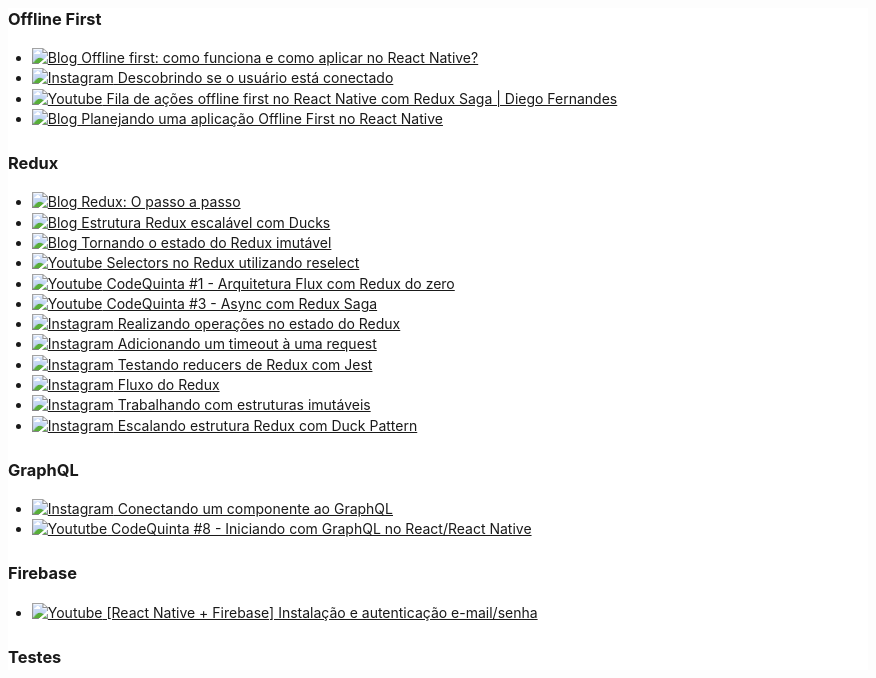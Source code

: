 
### <div id="rn-offline-first" />Offline First

- [![Blog](assets/rocketseat.png) Offline first: como funciona e como aplicar no React Native?](https://blog.rocketseat.com.br/offline-first-react-native/)
- [![Instagram](assets/instagram.png) Descobrindo se o usuário está conectado](https://www.instagram.com/p/BdAWu2zA0W2/)
- [![Youtube](assets/youtube.png) Fila de ações offline first no React Native com Redux Saga | Diego Fernandes](https://www.youtube.com/watch?v=hs3N1pYSgig)
- [![Blog](assets/rocketseat.png) Planejando uma aplicação Offline First no React Native](https://blog.rocketseat.com.br/offline-first-em-detalhes/)

### <div id="rn-redux" />Redux

- [![Blog](assets/rocketseat.png) Redux: O passo a passo](https://blog.rocketseat.com.br/redux-o-passo-a-passo/)
- [![Blog](assets/rocketseat.png) Estrutura Redux escalável com Ducks](https://blog.rocketseat.com.br/estrutura-redux-escalavel-com-ducks/)
- [![Blog](assets/rocketseat.png) Tornando o estado do Redux imutável](https://blog.rocketseat.com.br/tornando-o-estado-do-redux-imutavel/)
- [![Youtube](assets/youtube.png) Selectors no Redux utilizando reselect](https://www.youtube.com/watch?v=3GpRg-PdbEU)
- [![Youtube](assets/youtube.png) CodeQuinta #1 - Arquitetura Flux com Redux do zero](https://www.youtube.com/watch?v=69e1MoUWE1g)
- [![Youtube](assets/youtube.png) CodeQuinta #3 - Async com Redux Saga](https://www.youtube.com/watch?v=qU9DesjDJic)
- [![Instagram](assets/instagram.png) Realizando operações no estado do Redux](https://www.instagram.com/p/BjZ3uobnyzg/?taken-by=rocketseat_oficial)
- [![Instagram](assets/instagram.png) Adicionando um timeout à uma request](https://www.instagram.com/p/BamnfBygRjw/?taken-by=rocketseat_oficial)
- [![Instagram](assets/instagram.png) Testando reducers de Redux com Jest](https://www.instagram.com/p/BZ1xdX7gPHX/?taken-by=rocketseat_oficial)
- [![Instagram](assets/instagram.png) Fluxo do Redux](https://www.instagram.com/p/BZTYYAjAp7N/?taken-by=rocketseat_oficial)
- [![Instagram](assets/instagram.png) Trabalhando com estruturas imutáveis](https://www.instagram.com/p/Bq99of-h1I8/)
- [![Instagram](assets/instagram.png) Escalando estrutura Redux com Duck Pattern](https://www.instagram.com/p/Br5LengBCxB/)

### <div id="rn-graphql" />GraphQL

- [![Instagram](assets/instagram.png) Conectando um componente ao GraphQL](https://www.instagram.com/p/BaZwS5zAUB9/?taken-by=rocketseat_oficial)
- [![Yoututbe](assets/youtube.png) CodeQuinta #8 - Iniciando com GraphQL no React/React Native](https://www.youtube.com/watch?v=smWR_SxdeUU)

### <div id="rn-firebase" />Firebase

- [![Youtube](assets/youtube.png) [React Native + Firebase] Instalação e autenticação e-mail/senha](https://www.youtube.com/watch?v=MxXyR0CN4v0)

### <div id="rn-test" />Testes

